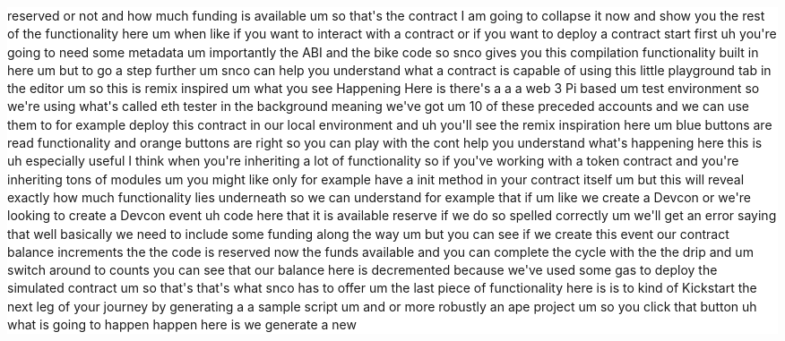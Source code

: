 reserved or not and how much funding is
available um so that's the contract I am
going to collapse it now and show you
the rest of the functionality here
um when like if you want to interact
with a contract or if you want to deploy
a contract start first uh you're going
to need some metadata um importantly the
ABI and the bike code so snco gives you
this compilation functionality built in
here um but to go a step further
um snco can help you understand what a
contract is capable of using this little
playground tab in the editor um so this
is remix inspired
um what you see Happening Here is
there's a a a web 3 Pi based um test
environment so we're using what's called
eth tester in the background meaning
we've got um 10 of these preceded
accounts and we can use them to for
example deploy this contract in our
local environment and uh you'll see the
remix inspiration here um blue buttons
are read functionality and orange
buttons are right so you can play with
the cont
help you understand what's happening
here this is uh especially useful I
think when you're inheriting a lot of
functionality so if you've working with
a token contract and you're inheriting
tons of
modules um you might like only for
example have a init method in your
contract itself um but this will reveal
exactly how much functionality lies
underneath so we can understand for
example that if um like we create a
Devcon or we're looking to create a
Devcon
event uh code here that it is available
reserve if we do so spelled
correctly um we'll get an error saying
that well basically we need to include
some funding along the
way um but you can see if we create this
event our contract balance increments
the the code is reserved now the funds
available and you can complete the cycle
with the the drip
and um switch around to counts you can
see that our balance here is decremented
because we've used some gas to deploy
the simulated
contract um so that's that's what snco
has to offer um the last piece of
functionality here is is to kind of
Kickstart the next leg of your journey
by generating a a sample
script um and or more robustly an ape
project um so you click that button uh
what is going to happen happen here is
we generate a new